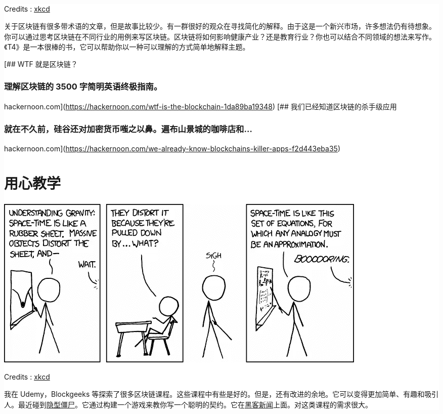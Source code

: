 Credits : [xkcd](https://what-if.xkcd.com/76/)

关于区块链有很多带术语的文章，但是故事比较少。有一群很好的观众在寻找简化的解释。由于这是一个新兴市场，许多想法仍有待想象。你可以通过思考区块链在不同行业的用例来写区块链。区块链将如何影响健康产业？还是教育行业？你也可以结合不同领域的想法来写作。《T4》是一本很棒的书，它可以帮助你以一种可以理解的方式简单地解释主题。

[](https://hackernoon.com/wtf-is-the-blockchain-1da89ba19348) [## WTF 就是区块链？

### 理解区块链的 3500 字简明英语终极指南。

hackernoon.com](https://hackernoon.com/wtf-is-the-blockchain-1da89ba19348) [](https://hackernoon.com/we-already-know-blockchains-killer-apps-f2d443eba35) [## 我们已经知道区块链的杀手级应用

### 就在不久前，硅谷还对加密货币嗤之以鼻。遍布山景城的咖啡店和…

hackernoon.com](https://hackernoon.com/we-already-know-blockchains-killer-apps-f2d443eba35) 

# 用心教学

![](img/16fc6b444d94ebcfcaf9a98fd847d89e.png)

Credits : [xkcd](https://xkcd.com/895/)

我在 Udemy，Blockgeeks 等探索了很多区块链课程。这些课程中有些是好的。但是，还有改进的余地。它可以变得更加简单、有趣和吸引人。最近碰到[隐型僵尸](https://cryptozombies.io/)。它通过构建一个游戏来教你写一个聪明的契约。它在[黑客新闻](https://news.ycombinator.com/item?id=16113133)上面。对这类课程的需求很大。

